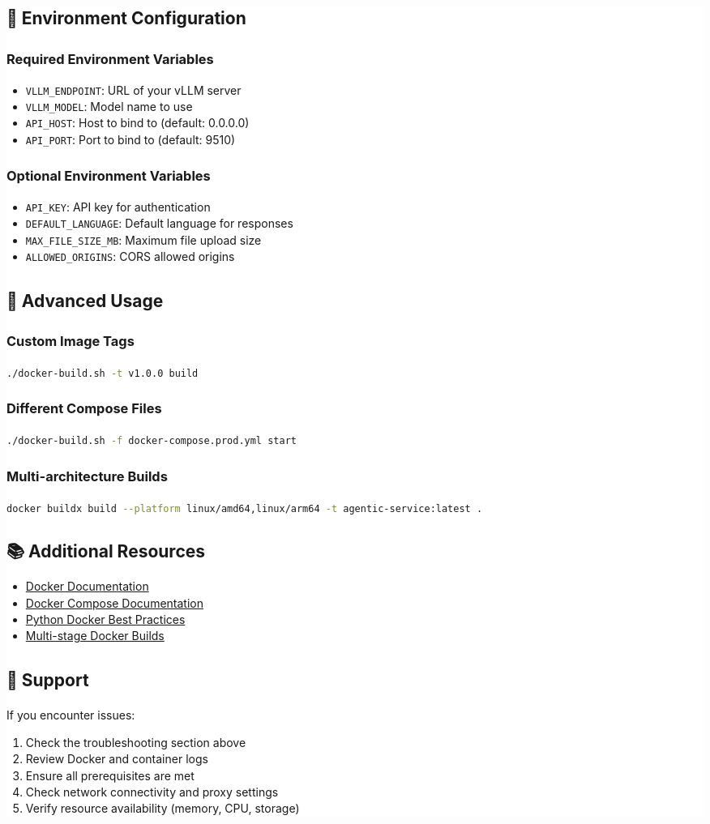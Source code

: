 ## 📝 Environment Configuration

### **Required Environment Variables**
- `VLLM_ENDPOINT`: URL of your vLLM server
- `VLLM_MODEL`: Model name to use
- `API_HOST`: Host to bind to (default: 0.0.0.0)
- `API_PORT`: Port to bind to (default: 9510)

### **Optional Environment Variables**
- `API_KEY`: API key for authentication
- `DEFAULT_LANGUAGE`: Default language for responses
- `MAX_FILE_SIZE_MB`: Maximum file upload size
- `ALLOWED_ORIGINS`: CORS allowed origins

## 🚀 Advanced Usage

### **Custom Image Tags**
```bash
./docker-build.sh -t v1.0.0 build
```

### **Different Compose Files**
```bash
./docker-build.sh -f docker-compose.prod.yml start
```

### **Multi-architecture Builds**
```bash
docker buildx build --platform linux/amd64,linux/arm64 -t agentic-service:latest .
```

## 📚 Additional Resources

- [Docker Documentation](https://docs.docker.com/)
- [Docker Compose Documentation](https://docs.docker.com/compose/)
- [Python Docker Best Practices](https://docs.docker.com/language/python/)
- [Multi-stage Docker Builds](https://docs.docker.com/develop/dev-best-practices/dockerfile_best-practices/#use-multi-stage-builds)

## 🤝 Support

If you encounter issues:

1. Check the troubleshooting section above
2. Review Docker and container logs
3. Ensure all prerequisites are met
4. Check network connectivity and proxy settings
5. Verify resource availability (memory, CPU, storage)
